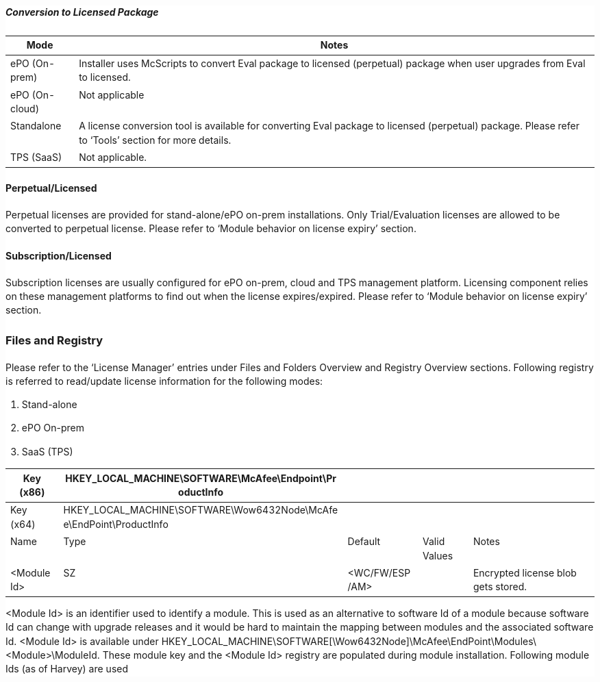 ##### Conversion to Licensed Package

| Mode           | Notes                                                                                                                                                 |
| -------------- | ----------------------------------------------------------------------------------------------------------------------------------------------------- |
| ePO (On-prem)  | Installer uses McScripts to convert Eval package to licensed (perpetual) package when user upgrades from Eval to licensed.                            |
| ePO (On-cloud) | Not applicable                                                                                                                                        |
| Standalone     | A license conversion tool is available for converting Eval package to licensed (perpetual) package. Please refer to ‘Tools’ section for more details. |
| TPS (SaaS)     | Not applicable.                                                                                                                                       |

#### Perpetual/Licensed

Perpetual licenses are provided for stand-alone/ePO on-prem
installations. Only Trial/Evaluation licenses are allowed to be
converted to perpetual license. Please refer to ‘Module behavior on
license expiry’ section.

#### Subscription/Licensed

Subscription licenses are usually configured for ePO on-prem, cloud and
TPS management platform. Licensing component relies on these management
platforms to find out when the license expires/expired. Please refer to
‘Module behavior on license expiry’ section.

### Files and Registry

Please refer to the ‘License Manager’ entries under Files and Folders
Overview and Registry Overview sections. Following registry is referred
to read/update license information for the following modes:

1.  Stand-alone

2.  ePO On-prem

3.  SaaS (TPS)

| Key (x86)     | HKEY\_LOCAL\_MACHINE\\SOFTWARE\\McAfee\\Endpoint\\ProductInfo              |                  |              |                                     |
| ------------- | -------------------------------------------------------------------------- | ---------------- | ------------ | ----------------------------------- |
| Key (x64)     | HKEY\_LOCAL\_MACHINE\\SOFTWARE\\Wow6432Node\\McAfee\\EndPoint\\ProductInfo |                  |              |                                     |
| Name          | Type                                                                       | Default          | Valid Values | Notes                               |
| \<Module Id\> | SZ                                                                         | \<WC/FW/ESP/AM\> |              | Encrypted license blob gets stored. |

\<Module Id\> is an identifier used to identify a module. This is used
as an alternative to software Id of a module because software Id can
change with upgrade releases and it would be hard to maintain the
mapping between modules and the associated software Id. \<Module Id\> is
available under
HKEY\_LOCAL\_MACHINE\\SOFTWARE\[\\Wow6432Node\]\\McAfee\\EndPoint\\Modules\\\<Module\>\\ModuleId.
These module key and the \<Module Id\> registry are populated during
module installation. Following module Ids (as of Harvey) are used
